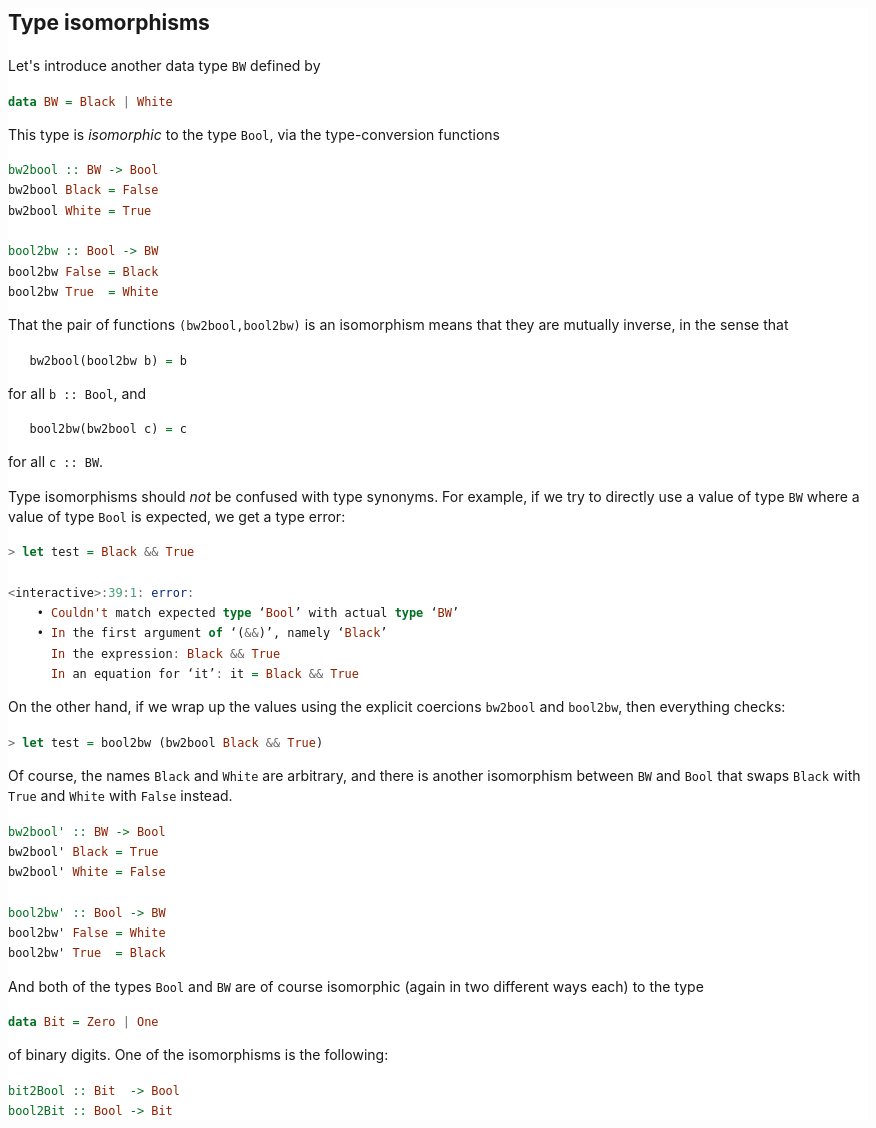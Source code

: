 <a name="typeisos"></a>
## Type isomorphisms

Let's introduce another data type `BW` defined by
```haskell
data BW = Black | White
```
This type is *isomorphic* to the type `Bool`, via the type-conversion functions
```haskell
bw2bool :: BW -> Bool
bw2bool Black = False
bw2bool White = True

bool2bw :: Bool -> BW
bool2bw False = Black
bool2bw True  = White
```
That the pair of functions `(bw2bool,bool2bw)` is an isomorphism means that they are mutually inverse, in the sense that
```hs
   bw2bool(bool2bw b) = b
```
for all `b :: Bool`, and
```hs
   bool2bw(bw2bool c) = c
```
for all `c :: BW`.

Type isomorphisms should *not* be confused with type synonyms.
For example, if we try to directly use a value of type `BW` where a value of type `Bool` is expected, we get a type error:
```hs
> let test = Black && True

<interactive>:39:1: error:
    • Couldn't match expected type ‘Bool’ with actual type ‘BW’
    • In the first argument of ‘(&&)’, namely ‘Black’
      In the expression: Black && True
      In an equation for ‘it’: it = Black && True
```
On the other hand, if we wrap up the values using the explicit coercions `bw2bool` and `bool2bw`, then everything checks:
```hs
> let test = bool2bw (bw2bool Black && True)
```

Of course, the names `Black` and `White` are arbitrary, and there is another isomorphism between `BW` and `Bool` that swaps `Black` with `True` and `White` with `False` instead.
```haskell
bw2bool' :: BW -> Bool
bw2bool' Black = True
bw2bool' White = False

bool2bw' :: Bool -> BW
bool2bw' False = White
bool2bw' True  = Black
```
And both of the types `Bool` and `BW` are of course isomorphic (again in two different ways each) to the type
```haskell
data Bit = Zero | One
```
of binary digits. One of the isomorphisms is the following:
```haskell
bit2Bool :: Bit  -> Bool
bool2Bit :: Bool -> Bit

```